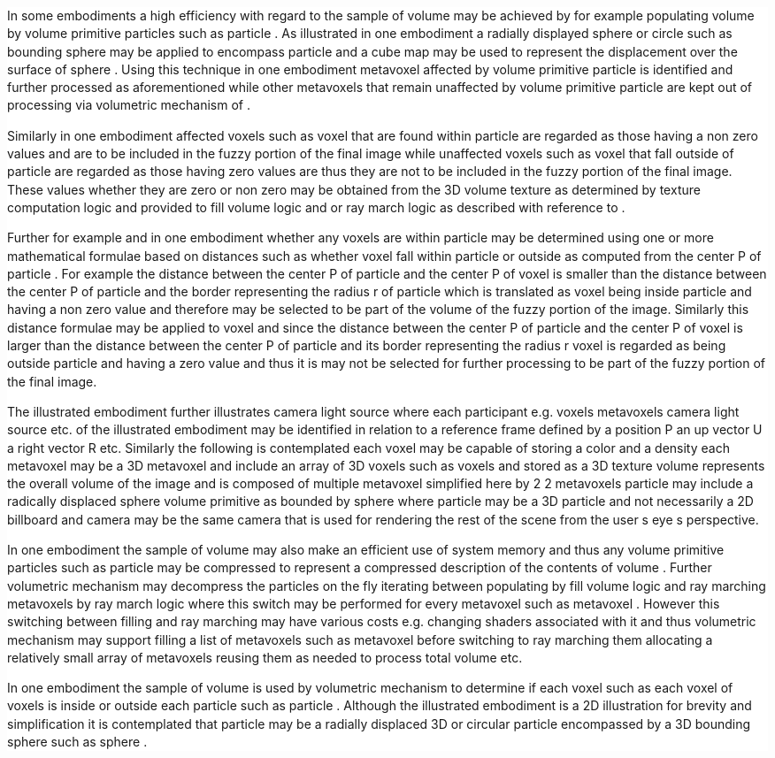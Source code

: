 In some embodiments a high efficiency with regard to the sample of volume may be achieved by for example populating volume by volume primitive particles such as particle . As illustrated in one embodiment a radially displayed sphere or circle such as bounding sphere may be applied to encompass particle and a cube map may be used to represent the displacement over the surface of sphere . Using this technique in one embodiment metavoxel affected by volume primitive particle is identified and further processed as aforementioned while other metavoxels that remain unaffected by volume primitive particle are kept out of processing via volumetric mechanism of .

Similarly in one embodiment affected voxels such as voxel that are found within particle are regarded as those having a non zero values and are to be included in the fuzzy portion of the final image while unaffected voxels such as voxel that fall outside of particle are regarded as those having zero values are thus they are not to be included in the fuzzy portion of the final image. These values whether they are zero or non zero may be obtained from the 3D volume texture as determined by texture computation logic and provided to fill volume logic and or ray march logic as described with reference to .

Further for example and in one embodiment whether any voxels are within particle may be determined using one or more mathematical formulae based on distances such as whether voxel fall within particle or outside as computed from the center P of particle . For example the distance between the center P of particle and the center P of voxel is smaller than the distance between the center P of particle and the border representing the radius r of particle which is translated as voxel being inside particle and having a non zero value and therefore may be selected to be part of the volume of the fuzzy portion of the image. Similarly this distance formulae may be applied to voxel and since the distance between the center P of particle and the center P of voxel is larger than the distance between the center P of particle and its border representing the radius r voxel is regarded as being outside particle and having a zero value and thus it is may not be selected for further processing to be part of the fuzzy portion of the final image.

The illustrated embodiment further illustrates camera light source where each participant e.g. voxels metavoxels camera light source etc. of the illustrated embodiment may be identified in relation to a reference frame defined by a position P an up vector U a right vector R etc. Similarly the following is contemplated each voxel may be capable of storing a color and a density each metavoxel may be a 3D metavoxel and include an array of 3D voxels such as voxels and stored as a 3D texture volume represents the overall volume of the image and is composed of multiple metavoxel simplified here by 2 2 metavoxels particle may include a radically displaced sphere volume primitive as bounded by sphere where particle may be a 3D particle and not necessarily a 2D billboard and camera may be the same camera that is used for rendering the rest of the scene from the user s eye s perspective.

In one embodiment the sample of volume may also make an efficient use of system memory and thus any volume primitive particles such as particle may be compressed to represent a compressed description of the contents of volume . Further volumetric mechanism may decompress the particles on the fly iterating between populating by fill volume logic and ray marching metavoxels by ray march logic where this switch may be performed for every metavoxel such as metavoxel . However this switching between filling and ray marching may have various costs e.g. changing shaders associated with it and thus volumetric mechanism may support filling a list of metavoxels such as metavoxel before switching to ray marching them allocating a relatively small array of metavoxels reusing them as needed to process total volume etc.

In one embodiment the sample of volume is used by volumetric mechanism to determine if each voxel such as each voxel of voxels is inside or outside each particle such as particle . Although the illustrated embodiment is a 2D illustration for brevity and simplification it is contemplated that particle may be a radially displaced 3D or circular particle encompassed by a 3D bounding sphere such as sphere .
